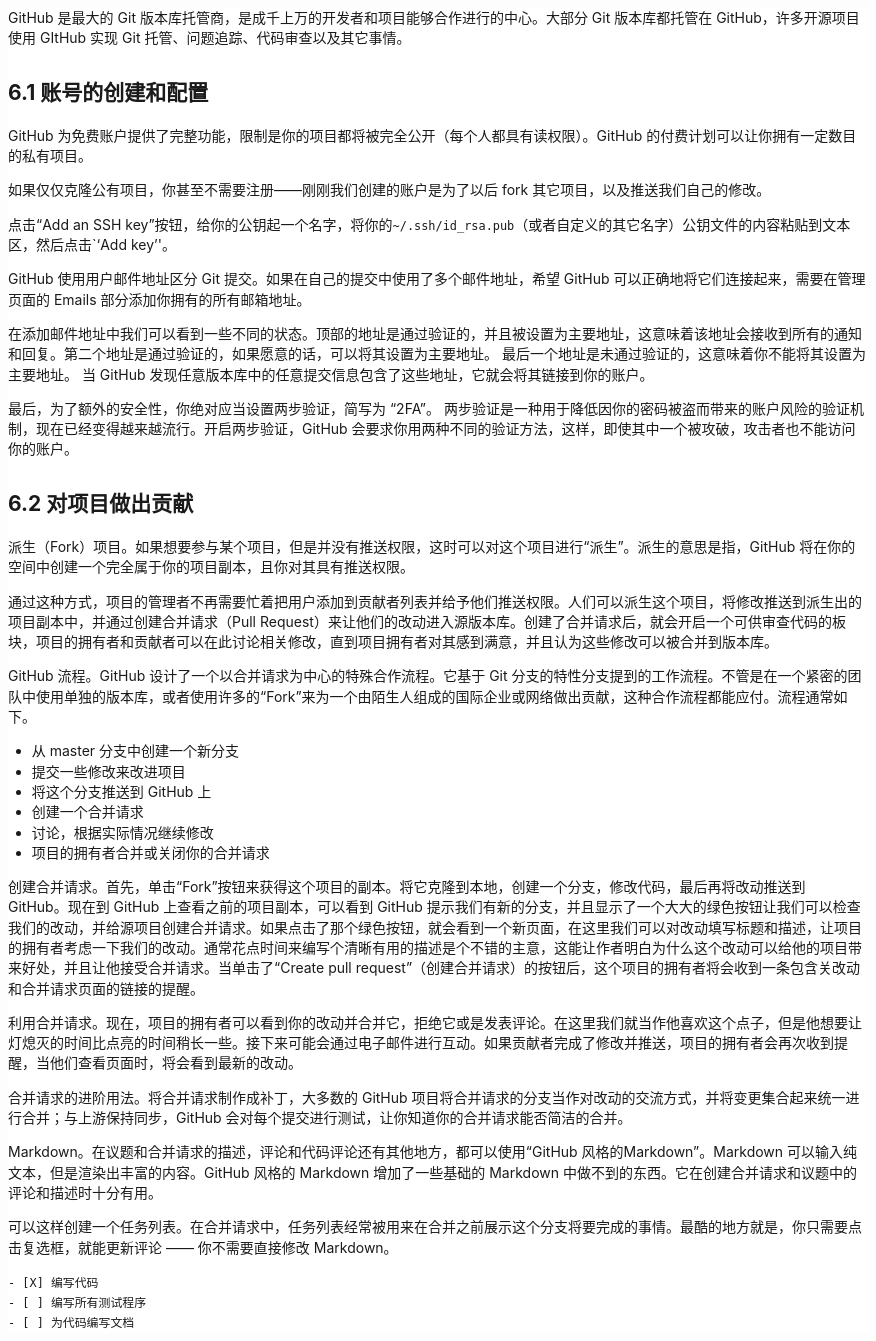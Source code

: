 GitHub 是最大的 Git 版本库托管商，是成千上万的开发者和项目能够合作进行的中心。大部分 Git 版本库都托管在 GitHub，许多开源项目使用 GItHub 实现 Git 托管、问题追踪、代码审查以及其它事情。

## 6.1 账号的创建和配置

GitHub 为免费账户提供了完整功能，限制是你的项目都将被完全公开（每个人都具有读权限）。GitHub 的付费计划可以让你拥有一定数目的私有项目。

如果仅仅克隆公有项目，你甚至不需要注册——刚刚我们创建的账户是为了以后 fork 其它项目，以及推送我们自己的修改。

点击“Add an SSH key”按钮，给你的公钥起一个名字，将你的`~/.ssh/id_rsa.pub`（或者自定义的其它名字）公钥文件的内容粘贴到文本区，然后点击`‘Add key’'。

GitHub 使用用户邮件地址区分 Git 提交。如果在自己的提交中使用了多个邮件地址，希望 GitHub 可以正确地将它们连接起来，需要在管理页面的 Emails 部分添加你拥有的所有邮箱地址。

在添加邮件地址中我们可以看到一些不同的状态。顶部的地址是通过验证的，并且被设置为主要地址，这意味着该地址会接收到所有的通知和回复。第二个地址是通过验证的，如果愿意的话，可以将其设置为主要地址。 最后一个地址是未通过验证的，这意味着你不能将其设置为主要地址。 当 GitHub 发现任意版本库中的任意提交信息包含了这些地址，它就会将其链接到你的账户。

最后，为了额外的安全性，你绝对应当设置两步验证，简写为 “2FA”。 两步验证是一种用于降低因你的密码被盗而带来的账户风险的验证机制，现在已经变得越来越流行。开启两步验证，GitHub 会要求你用两种不同的验证方法，这样，即使其中一个被攻破，攻击者也不能访问你的账户。

## 6.2 对项目做出贡献

派生（Fork）项目。如果想要参与某个项目，但是并没有推送权限，这时可以对这个项目进行“派生”。派生的意思是指，GitHub 将在你的空间中创建一个完全属于你的项目副本，且你对其具有推送权限。

通过这种方式，项目的管理者不再需要忙着把用户添加到贡献者列表并给予他们推送权限。人们可以派生这个项目，将修改推送到派生出的项目副本中，并通过创建合并请求（Pull Request）来让他们的改动进入源版本库。创建了合并请求后，就会开启一个可供审查代码的板块，项目的拥有者和贡献者可以在此讨论相关修改，直到项目拥有者对其感到满意，并且认为这些修改可以被合并到版本库。

GitHub 流程。GitHub 设计了一个以合并请求为中心的特殊合作流程。它基于 Git 分支的特性分支提到的工作流程。不管是在一个紧密的团队中使用单独的版本库，或者使用许多的“Fork”来为一个由陌生人组成的国际企业或网络做出贡献，这种合作流程都能应付。流程通常如下。

- 从 master 分支中创建一个新分支
- 提交一些修改来改进项目
- 将这个分支推送到 GitHub 上
- 创建一个合并请求
- 讨论，根据实际情况继续修改
- 项目的拥有者合并或关闭你的合并请求

创建合并请求。首先，单击“Fork”按钮来获得这个项目的副本。将它克隆到本地，创建一个分支，修改代码，最后再将改动推送到 GitHub。现在到 GitHub 上查看之前的项目副本，可以看到 GitHub 提示我们有新的分支，并且显示了一个大大的绿色按钮让我们可以检查我们的改动，并给源项目创建合并请求。如果点击了那个绿色按钮，就会看到一个新页面，在这里我们可以对改动填写标题和描述，让项目的拥有者考虑一下我们的改动。通常花点时间来编写个清晰有用的描述是个不错的主意，这能让作者明白为什么这个改动可以给他的项目带来好处，并且让他接受合并请求。当单击了“Create pull request”（创建合并请求）的按钮后，这个项目的拥有者将会收到一条包含关改动和合并请求页面的链接的提醒。

利用合并请求。现在，项目的拥有者可以看到你的改动并合并它，拒绝它或是发表评论。在这里我们就当作他喜欢这个点子，但是他想要让灯熄灭的时间比点亮的时间稍长一些。接下来可能会通过电子邮件进行互动。如果贡献者完成了修改并推送，项目的拥有者会再次收到提醒，当他们查看页面时，将会看到最新的改动。

合并请求的进阶用法。将合并请求制作成补丁，大多数的 GitHub 项目将合并请求的分支当作对改动的交流方式，并将变更集合起来统一进行合并；与上游保持同步，GitHub 会对每个提交进行测试，让你知道你的合并请求能否简洁的合并。

Markdown。在议题和合并请求的描述，评论和代码评论还有其他地方，都可以使用“GitHub 风格的Markdown”。Markdown 可以输入纯文本，但是渲染出丰富的内容。GitHub 风格的 Markdown 增加了一些基础的 Markdown 中做不到的东西。它在创建合并请求和议题中的评论和描述时十分有用。

可以这样创建一个任务列表。在合并请求中，任务列表经常被用来在合并之前展示这个分支将要完成的事情。最酷的地方就是，你只需要点击复选框，就能更新评论 —— 你不需要直接修改 Markdown。
```
- [X] 编写代码
- [ ] 编写所有测试程序
- [ ] 为代码编写文档
```
